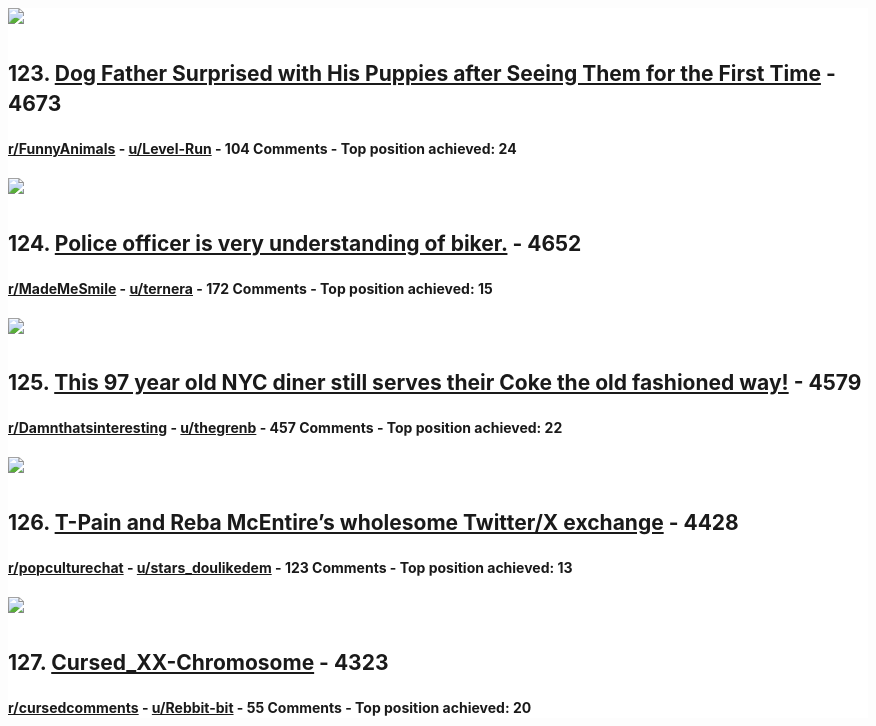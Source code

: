 <a href="https://www.reuters.com/business/aerospace-defense/dutch-court-orders-halt-export-f-35-jet-parts-israel-2024-02-12/"><img src="https://b.thumbs.redditmedia.com/14qDbrQiuF2q7Clj909p23bDnSOV9rAYvuBdn7yfJbI.jpg"></img></a>

## 123. [Dog Father Surprised with His Puppies after Seeing Them for the First Time](http://reddit.com/r/FunnyAnimals/comments/1aos77z/dog_father_surprised_with_his_puppies_after/) - 4673
#### [r/FunnyAnimals](http://reddit.com/r/FunnyAnimals) - [u/Level-Run](http://reddit.com/u/Level-Run) - 104 Comments - Top position achieved: 24

<a href="https://v.redd.it/s7c1ie3z73ic1"><img src="https://external-preview.redd.it/ZHUxemcxNzM4M2ljMaOGE4Rv36mpWUhUZpbNb2pscos2RsjDu2E4GMlWl7mj.png?width=140&amp;height=140&amp;crop=140:140,smart&amp;format=jpg&amp;v=enabled&amp;lthumb=true&amp;s=31c3bfe06e2faad1397973265d0fe2558bc76f2b"></img></a>

## 124. [Police officer is very understanding of biker.](http://reddit.com/r/MadeMeSmile/comments/1ap3nx9/police_officer_is_very_understanding_of_biker/) - 4652
#### [r/MadeMeSmile](http://reddit.com/r/MadeMeSmile) - [u/ternera](http://reddit.com/u/ternera) - 172 Comments - Top position achieved: 15

<a href="https://v.redd.it/f7r9je0xi6ic1"><img src="https://external-preview.redd.it/OHM2NTZsNXlpNmljMeePth9N8fzzwOZeUlBmz-uWqoLQ9YBom7myNldHgzU4.png?width=140&amp;height=140&amp;crop=140:140,smart&amp;format=jpg&amp;v=enabled&amp;lthumb=true&amp;s=0f902c76294b00ec3fff4223ccf283ab89cffa02"></img></a>

## 125. [This 97 year old NYC diner still serves their Coke the old fashioned way!](http://reddit.com/r/Damnthatsinteresting/comments/1ap67m7/this_97_year_old_nyc_diner_still_serves_their/) - 4579
#### [r/Damnthatsinteresting](http://reddit.com/r/Damnthatsinteresting) - [u/thegrenb](http://reddit.com/u/thegrenb) - 457 Comments - Top position achieved: 22

<a href="https://v.redd.it/e77hw5is07ic1"><img src="https://external-preview.redd.it/MTdqd25lczIxN2ljMe_9OputEoEyTSXfzAoBSa3V2y7n_H3t7TyaL_ecZ14y.png?width=140&amp;height=140&amp;crop=140:140,smart&amp;format=jpg&amp;v=enabled&amp;lthumb=true&amp;s=67fa84cb68ba4a44c58acd73b15741eaf52dc483"></img></a>

## 126. [T-Pain and Reba McEntire’s wholesome Twitter/X exchange](http://reddit.com/r/popculturechat/comments/1aph349/tpain_and_reba_mcentires_wholesome_twitterx/) - 4428
#### [r/popculturechat](http://reddit.com/r/popculturechat) - [u/stars_doulikedem](http://reddit.com/u/stars_doulikedem) - 123 Comments - Top position achieved: 13

<a href="https://www.reddit.com/gallery/1aph349"><img src="https://a.thumbs.redditmedia.com/W3gXvyWftY7d4X0honHrv_6AjcNUMs9MbL_sY_RBw84.jpg"></img></a>

## 127. [Cursed_XX-Chromosome](http://reddit.com/r/cursedcomments/comments/1aoxpmt/cursed_xxchromosome/) - 4323
#### [r/cursedcomments](http://reddit.com/r/cursedcomments) - [u/Rebbit-bit](http://reddit.com/u/Rebbit-bit) - 55 Comments - Top position achieved: 20
